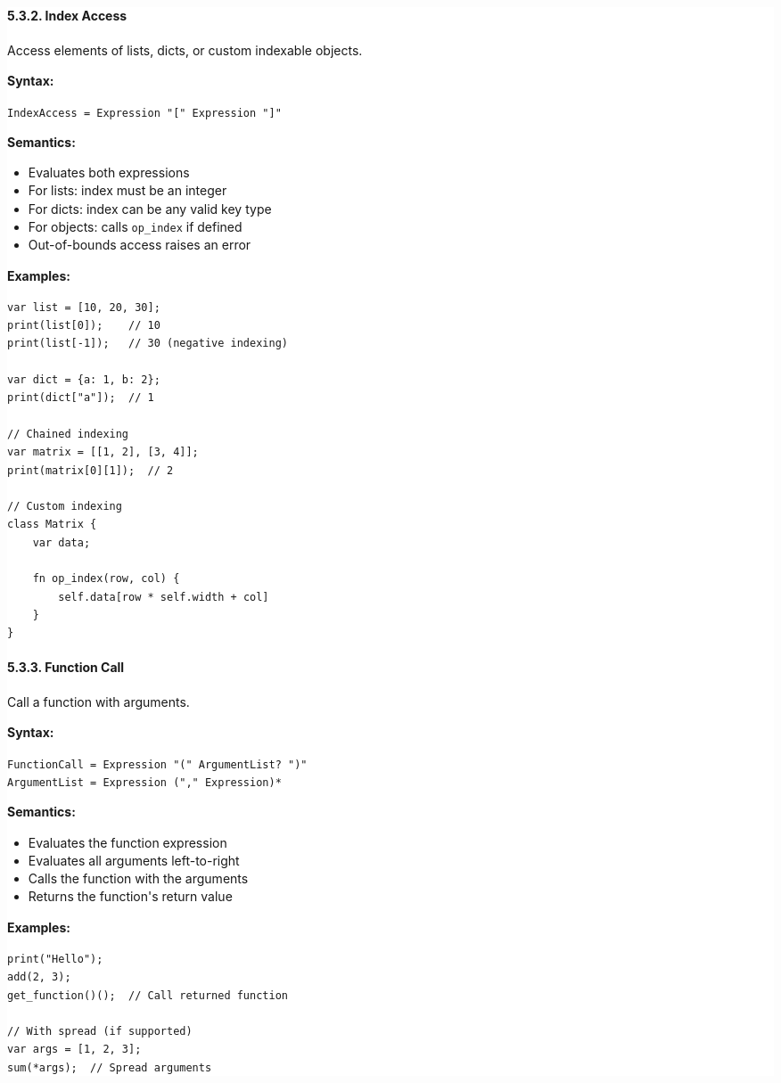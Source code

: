 #### 5.3.2. Index Access

Access elements of lists, dicts, or custom indexable objects.

**Syntax:**
```
IndexAccess = Expression "[" Expression "]"
```

**Semantics:**
- Evaluates both expressions
- For lists: index must be an integer
- For dicts: index can be any valid key type
- For objects: calls `op_index` if defined
- Out-of-bounds access raises an error

**Examples:**
```
var list = [10, 20, 30];
print(list[0]);    // 10
print(list[-1]);   // 30 (negative indexing)

var dict = {a: 1, b: 2};
print(dict["a"]);  // 1

// Chained indexing
var matrix = [[1, 2], [3, 4]];
print(matrix[0][1]);  // 2

// Custom indexing
class Matrix {
    var data;
    
    fn op_index(row, col) {
        self.data[row * self.width + col]
    }
}
```

#### 5.3.3. Function Call

Call a function with arguments.

**Syntax:**
```
FunctionCall = Expression "(" ArgumentList? ")"
ArgumentList = Expression ("," Expression)*
```

**Semantics:**
- Evaluates the function expression
- Evaluates all arguments left-to-right
- Calls the function with the arguments
- Returns the function's return value

**Examples:**
```
print("Hello");
add(2, 3);
get_function()();  // Call returned function

// With spread (if supported)
var args = [1, 2, 3];
sum(*args);  // Spread arguments
```
